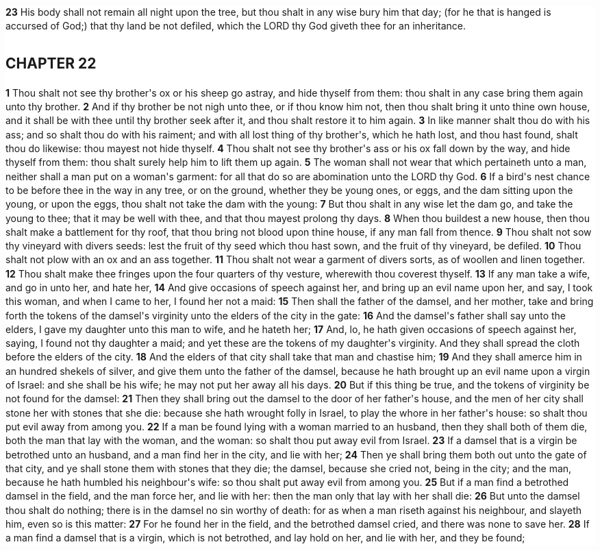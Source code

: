 **23** His body shall not remain all night upon the tree, but thou shalt in any wise bury him that day; (for he that is hanged is accursed of God;) that thy land be not defiled, which the LORD thy God giveth thee for an inheritance.

## CHAPTER 22
**1** Thou shalt not see thy brother's ox or his sheep go astray, and hide thyself from them: thou shalt in any case bring them again unto thy brother.
**2** And if thy brother be not nigh unto thee, or if thou know him not, then thou shalt bring it unto thine own house, and it shall be with thee until thy brother seek after it, and thou shalt restore it to him again.
**3** In like manner shalt thou do with his ass; and so shalt thou do with his raiment; and with all lost thing of thy brother's, which he hath lost, and thou hast found, shalt thou do likewise: thou mayest not hide thyself.
**4** Thou shalt not see thy brother's ass or his ox fall down by the way, and hide thyself from them: thou shalt surely help him to lift them up again.
**5** The woman shall not wear that which pertaineth unto a man, neither shall a man put on a woman's garment: for all that do so are abomination unto the LORD thy God.
**6** If a bird's nest chance to be before thee in the way in any tree, or on the ground, whether they be young ones, or eggs, and the dam sitting upon the young, or upon the eggs, thou shalt not take the dam with the young:
**7** But thou shalt in any wise let the dam go, and take the young to thee; that it may be well with thee, and that thou mayest prolong thy days.
**8** When thou buildest a new house, then thou shalt make a battlement for thy roof, that thou bring not blood upon thine house, if any man fall from thence.
**9** Thou shalt not sow thy vineyard with divers seeds: lest the fruit of thy seed which thou hast sown, and the fruit of thy vineyard, be defiled.
**10** Thou shalt not plow with an ox and an ass together.
**11** Thou shalt not wear a garment of divers sorts, as of woollen and linen together.
**12** Thou shalt make thee fringes upon the four quarters of thy vesture, wherewith thou coverest thyself.
**13** If any man take a wife, and go in unto her, and hate her,
**14** And give occasions of speech against her, and bring up an evil name upon her, and say, I took this woman, and when I came to her, I found her not a maid:
**15** Then shall the father of the damsel, and her mother, take and bring forth the tokens of the damsel's virginity unto the elders of the city in the gate:
**16** And the damsel's father shall say unto the elders, I gave my daughter unto this man to wife, and he hateth her;
**17** And, lo, he hath given occasions of speech against her, saying, I found not thy daughter a maid; and yet these are the tokens of my daughter's virginity. And they shall spread the cloth before the elders of the city.
**18** And the elders of that city shall take that man and chastise him;
**19** And they shall amerce him in an hundred shekels of silver, and give them unto the father of the damsel, because he hath brought up an evil name upon a virgin of Israel: and she shall be his wife; he may not put her away all his days.
**20** But if this thing be true, and the tokens of virginity be not found for the damsel:
**21** Then they shall bring out the damsel to the door of her father's house, and the men of her city shall stone her with stones that she die: because she hath wrought folly in Israel, to play the whore in her father's house: so shalt thou put evil away from among you.
**22** If a man be found lying with a woman married to an husband, then they shall both of them die, both the man that lay with the woman, and the woman: so shalt thou put away evil from Israel.
**23** If a damsel that is a virgin be betrothed unto an husband, and a man find her in the city, and lie with her;
**24** Then ye shall bring them both out unto the gate of that city, and ye shall stone them with stones that they die; the damsel, because she cried not, being in the city; and the man, because he hath humbled his neighbour's wife: so thou shalt put away evil from among you.
**25** But if a man find a betrothed damsel in the field, and the man force her, and lie with her: then the man only that lay with her shall die:
**26** But unto the damsel thou shalt do nothing; there is in the damsel no sin worthy of death: for as when a man riseth against his neighbour, and slayeth him, even so is this matter:
**27** For he found her in the field, and the betrothed damsel cried, and there was none to save her.
**28** If a man find a damsel that is a virgin, which is not betrothed, and lay hold on her, and lie with her, and they be found;